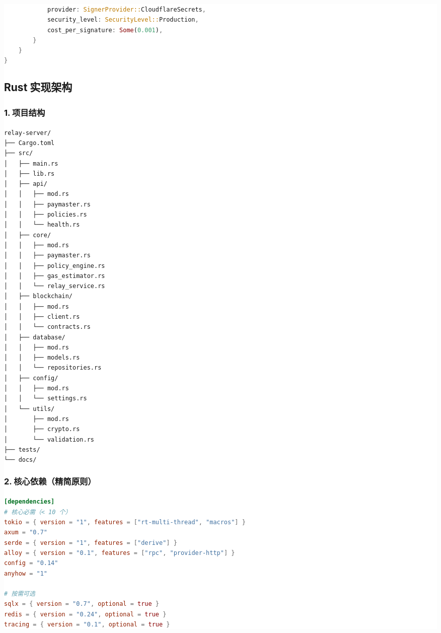 ```rust
            provider: SignerProvider::CloudflareSecrets,
            security_level: SecurityLevel::Production,
            cost_per_signature: Some(0.001),
        }
    }
}
```

## Rust 实现架构

### 1. 项目结构
```
relay-server/
├── Cargo.toml
├── src/
│   ├── main.rs
│   ├── lib.rs
│   ├── api/
│   │   ├── mod.rs
│   │   ├── paymaster.rs
│   │   ├── policies.rs
│   │   └── health.rs
│   ├── core/
│   │   ├── mod.rs
│   │   ├── paymaster.rs
│   │   ├── policy_engine.rs
│   │   ├── gas_estimator.rs
│   │   └── relay_service.rs
│   ├── blockchain/
│   │   ├── mod.rs
│   │   ├── client.rs
│   │   └── contracts.rs
│   ├── database/
│   │   ├── mod.rs
│   │   ├── models.rs
│   │   └── repositories.rs
│   ├── config/
│   │   ├── mod.rs
│   │   └── settings.rs
│   └── utils/
│       ├── mod.rs
│       ├── crypto.rs
│       └── validation.rs
├── tests/
└── docs/
```

### 2. 核心依赖（精简原则）
```toml
[dependencies]
# 核心必需（< 10 个）
tokio = { version = "1", features = ["rt-multi-thread", "macros"] }
axum = "0.7"
serde = { version = "1", features = ["derive"] }
alloy = { version = "0.1", features = ["rpc", "provider-http"] }
config = "0.14"
anyhow = "1"

# 按需可选
sqlx = { version = "0.7", optional = true }
redis = { version = "0.24", optional = true }
tracing = { version = "0.1", optional = true }
```